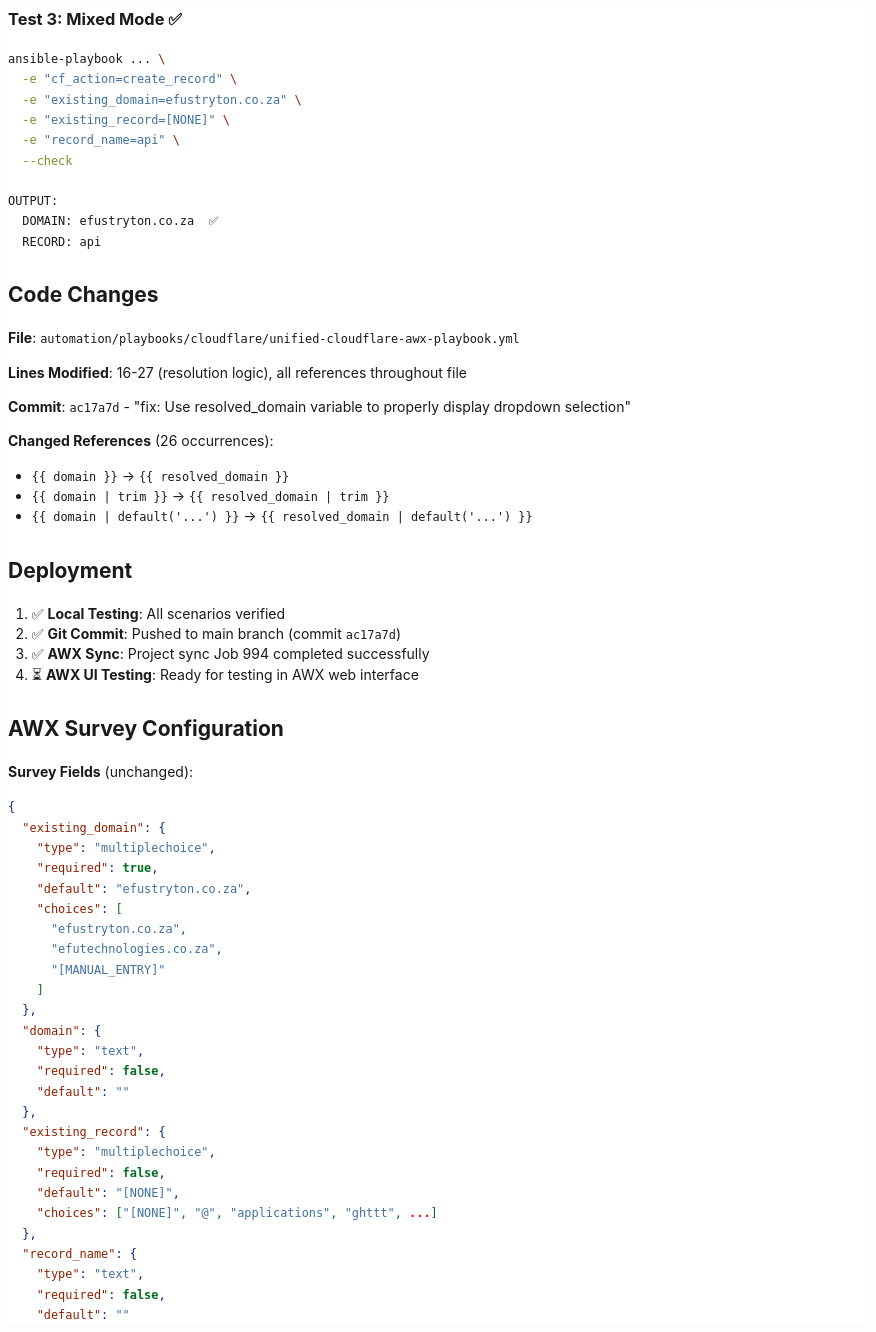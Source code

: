 ### Test 3: Mixed Mode ✅
```bash
ansible-playbook ... \
  -e "cf_action=create_record" \
  -e "existing_domain=efustryton.co.za" \
  -e "existing_record=[NONE]" \
  -e "record_name=api" \
  --check

OUTPUT:
  DOMAIN: efustryton.co.za  ✅
  RECORD: api
```

## Code Changes

**File**: `automation/playbooks/cloudflare/unified-cloudflare-awx-playbook.yml`

**Lines Modified**: 16-27 (resolution logic), all references throughout file

**Commit**: `ac17a7d` - "fix: Use resolved_domain variable to properly display dropdown selection"

**Changed References** (26 occurrences):
- `{{ domain }}` → `{{ resolved_domain }}`
- `{{ domain | trim }}` → `{{ resolved_domain | trim }}`
- `{{ domain | default('...') }}` → `{{ resolved_domain | default('...') }}`

## Deployment

1. ✅ **Local Testing**: All scenarios verified
2. ✅ **Git Commit**: Pushed to main branch (commit `ac17a7d`)
3. ✅ **AWX Sync**: Project sync Job 994 completed successfully
4. ⏳ **AWX UI Testing**: Ready for testing in AWX web interface

## AWX Survey Configuration

**Survey Fields** (unchanged):
```json
{
  "existing_domain": {
    "type": "multiplechoice",
    "required": true,
    "default": "efustryton.co.za",
    "choices": [
      "efustryton.co.za",
      "efutechnologies.co.za",
      "[MANUAL_ENTRY]"
    ]
  },
  "domain": {
    "type": "text",
    "required": false,
    "default": ""
  },
  "existing_record": {
    "type": "multiplechoice",
    "required": false,
    "default": "[NONE]",
    "choices": ["[NONE]", "@", "applications", "ghttt", ...]
  },
  "record_name": {
    "type": "text",
    "required": false,
    "default": ""
```